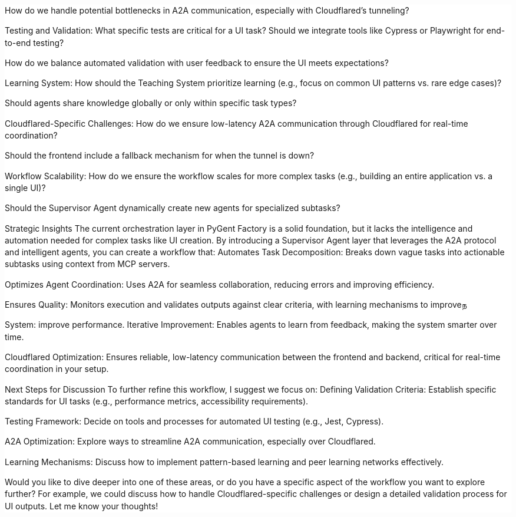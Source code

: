 How do we handle potential bottlenecks in A2A communication, especially with Cloudflared’s tunneling?

Testing and Validation:
What specific tests are critical for a UI task? Should we integrate tools like Cypress or Playwright for end-to-end testing?

How do we balance automated validation with user feedback to ensure the UI meets expectations?

Learning System:
How should the Teaching System prioritize learning (e.g., focus on common UI patterns vs. rare edge cases)?

Should agents share knowledge globally or only within specific task types?

Cloudflared-Specific Challenges:
How do we ensure low-latency A2A communication through Cloudflared for real-time coordination?

Should the frontend include a fallback mechanism for when the tunnel is down?

Workflow Scalability:
How do we ensure the workflow scales for more complex tasks (e.g., building an entire application vs. a single UI)?

Should the Supervisor Agent dynamically create new agents for specialized subtasks?

Strategic Insights
The current orchestration layer in PyGent Factory is a solid foundation, but it lacks the intelligence and automation needed for complex tasks like UI creation. By introducing a Supervisor Agent layer that leverages the A2A protocol and intelligent agents, you can create a workflow that:
Automates Task Decomposition: Breaks down vague tasks into actionable subtasks using context from MCP servers.

Optimizes Agent Coordination: Uses A2A for seamless collaboration, reducing errors and improving efficiency.

Ensures Quality: Monitors execution and validates outputs against clear criteria, with learning mechanisms to improveந

System: improve performance.
Iterative Improvement: Enables agents to learn from feedback, making the system smarter over time.

Cloudflared Optimization: Ensures reliable, low-latency communication between the frontend and backend, critical for real-time coordination in your setup.

Next Steps for Discussion
To further refine this workflow, I suggest we focus on:
Defining Validation Criteria: Establish specific standards for UI tasks (e.g., performance metrics, accessibility requirements).

Testing Framework: Decide on tools and processes for automated UI testing (e.g., Jest, Cypress).

A2A Optimization: Explore ways to streamline A2A communication, especially over Cloudflared.

Learning Mechanisms: Discuss how to implement pattern-based learning and peer learning networks effectively.

Would you like to dive deeper into one of these areas, or do you have a specific aspect of the workflow you want to explore further? For example, we could discuss how to handle Cloudflared-specific challenges or design a detailed validation process for UI outputs. Let me know your thoughts!
